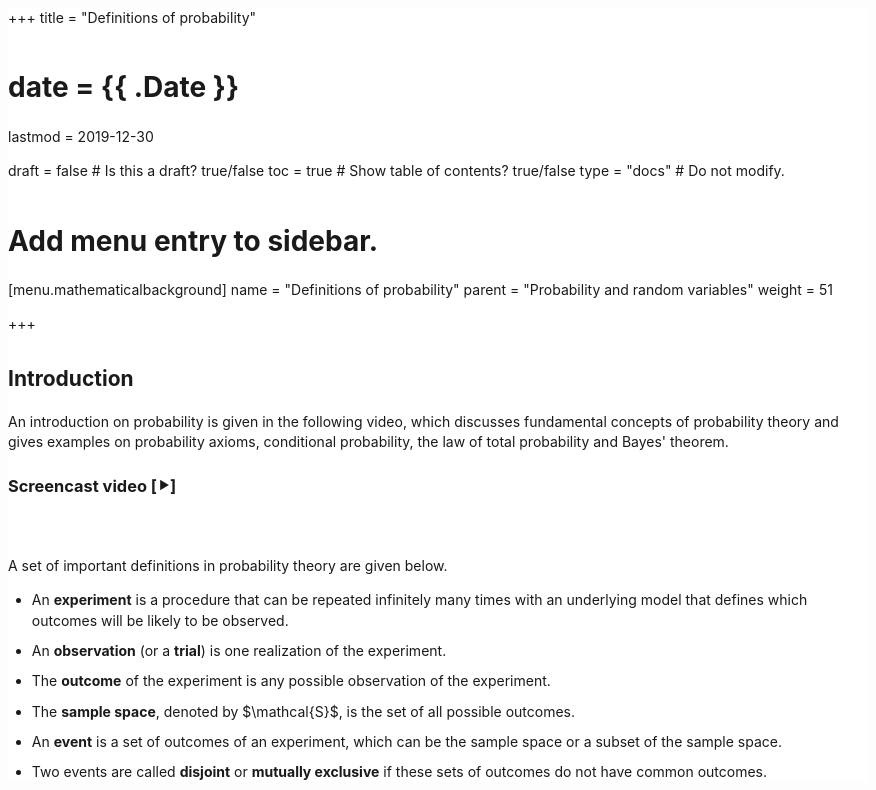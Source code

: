 +++
title = "Definitions of probability"

# date = {{ .Date }}
lastmod = 2019-12-30

draft = false       # Is this a draft? true/false
toc = true         # Show table of contents? true/false
type = "docs"       # Do not modify.

# Add menu entry to sidebar.
[menu.mathematicalbackground]
  name = "Definitions of probability"
  parent = "Probability and random variables"
  weight = 51

+++
## Introduction

An introduction on probability is given in the following video, which discusses fundamental concepts of probability theory and gives  examples on probability axioms, conditional probability, the law of total probability and Bayes' theorem.

### Screencast video [⯈]

<div class="video-container">
<iframe width="100%"; height="100%";  src="https://www.youtube.com/embed/SDf4aQ2J6uo" frameborder="0" allow="accelerometer; autoplay; encrypted-media; gyroscope; picture-in-picture"; allowfullscreen></iframe>
</div>

<br></br>
A set of important definitions in probability theory are given below.

<ul>

<li style="margin-top:10px;"> An <b>experiment</b> is a procedure that can be repeated infinitely many times with an underlying model that defines which outcomes will be likely to be observed. </li>

<li style="margin-top:10px;"> An <b>observation</b> (or a <b>trial</b>) is one realization of the experiment. </li>

<li style="margin-top:10px;"> The <b>outcome</b> of the experiment is any possible observation of the experiment. </li>

<li style="margin-top:10px;"> The <b>sample space</b>, denoted by $\mathcal{S}$, is the set of all possible outcomes. </li>

<li style="margin-top:10px;"> An <b>event</b> is a set of outcomes of an experiment, which can be the sample space or a subset of the sample space. </li>

<li style="margin-top:10px;"> Two events are called <b>disjoint</b> or <b>mutually exclusive</b> if these sets of outcomes do not have common outcomes. </li>

